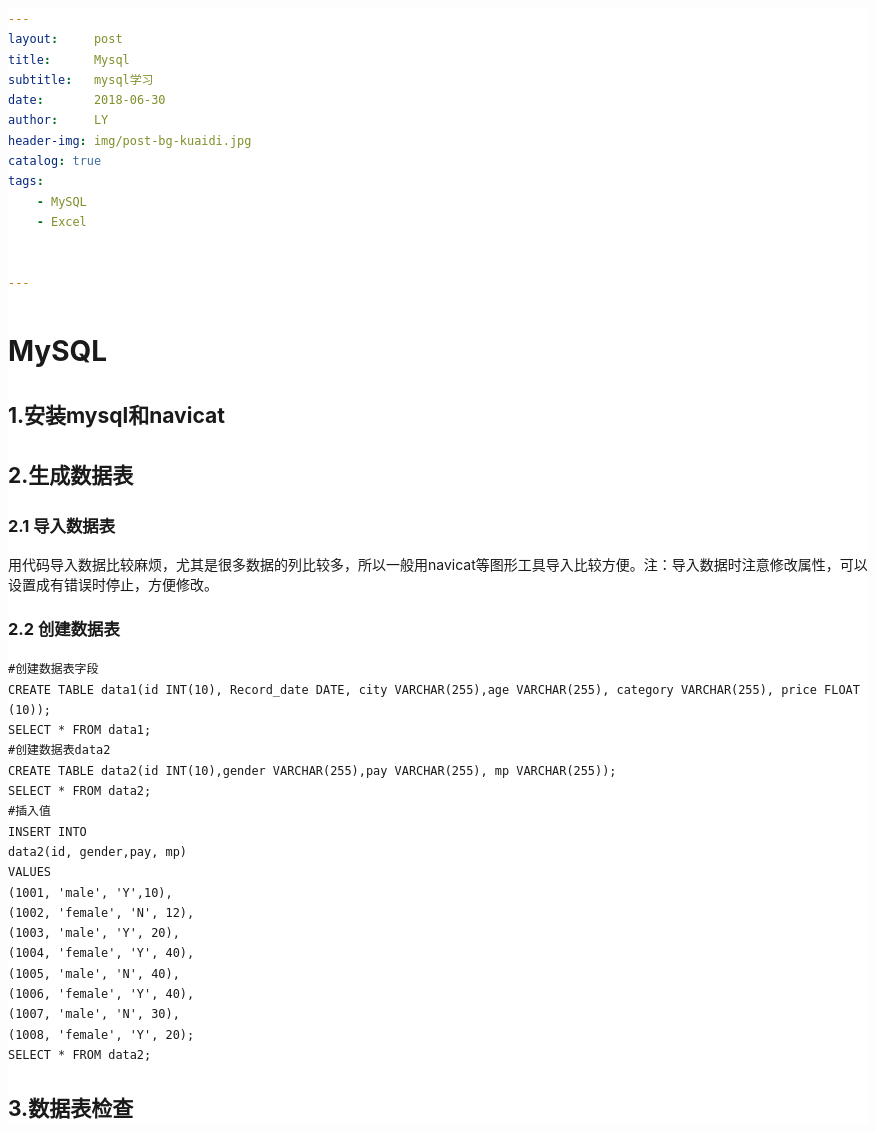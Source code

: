 ```yaml
---
layout:     post
title:      Mysql
subtitle:   mysql学习
date:       2018-06-30
author:     LY
header-img: img/post-bg-kuaidi.jpg
catalog: true
tags:
    - MySQL	
    - Excel
    

---
```


# MySQL
## 1.安装mysql和navicat
## 2.生成数据表
### 2.1 导入数据表
用代码导入数据比较麻烦，尤其是很多数据的列比较多，所以一般用navicat等图形工具导入比较方便。注：导入数据时注意修改属性，可以设置成有错误时停止，方便修改。
### 2.2 创建数据表
    #创建数据表字段
    CREATE TABLE data1(id INT(10), Record_date DATE, city VARCHAR(255),age VARCHAR(255), category VARCHAR(255), price FLOAT(10));
    SELECT * FROM data1;
    #创建数据表data2
    CREATE TABLE data2(id INT(10),gender VARCHAR(255),pay VARCHAR(255), mp VARCHAR(255));
    SELECT * FROM data2;
	#插入值
    INSERT INTO
    data2(id, gender,pay, mp)
    VALUES
    (1001, 'male', 'Y',10),
	(1002, 'female', 'N', 12),
	(1003, 'male', 'Y', 20),
	(1004, 'female', 'Y', 40),
	(1005, 'male', 'N', 40),
	(1006, 'female', 'Y', 40),
	(1007, 'male', 'N', 30),
	(1008, 'female', 'Y', 20);
	SELECT * FROM data2;

## 3.数据表检查
